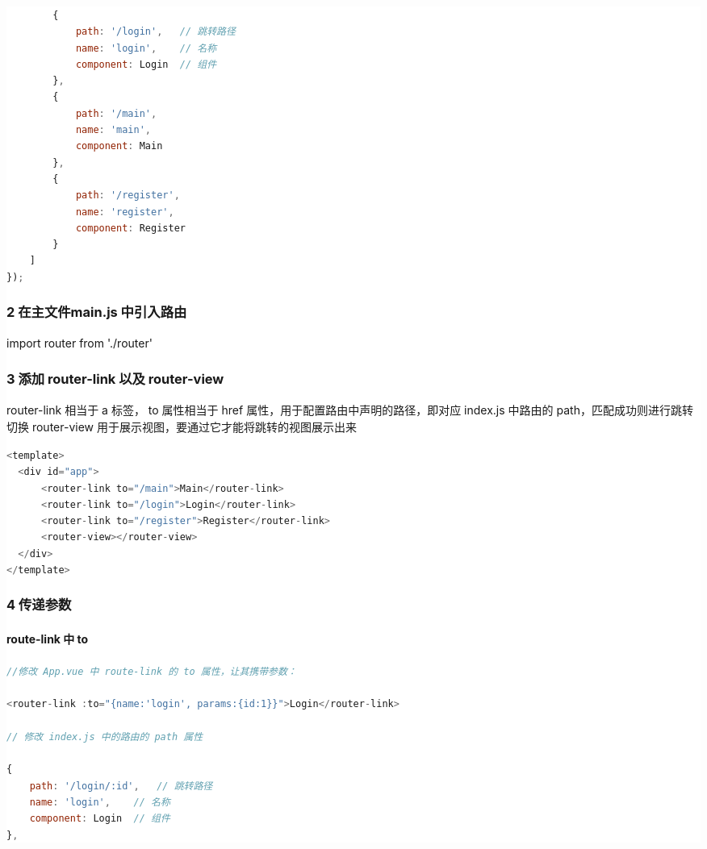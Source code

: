 ```js
        {
            path: '/login',   // 跳转路径
            name: 'login',    // 名称
            component: Login  // 组件
        },
        {
            path: '/main',
            name: 'main',
            component: Main
        },
        {
            path: '/register',
            name: 'register',
            component: Register
        }
    ]
});
```



### 2 在主文件main.js 中引入路由

import router from './router'

### 3 添加 router-link 以及 router-view

router-link 相当于 a 标签， to 属性相当于 href 属性，用于配置路由中声明的路径，即对应 index.js 中路由的 path，匹配成功则进行跳转切换
router-view 用于展示视图，要通过它才能将跳转的视图展示出来

```javascript
<template>
  <div id="app">
      <router-link to="/main">Main</router-link>
      <router-link to="/login">Login</router-link>
      <router-link to="/register">Register</router-link>
      <router-view></router-view>
  </div>
</template>
```



### 4 传递参数

#### route-link 中 to

```js
//修改 App.vue 中 route-link 的 to 属性，让其携带参数：

<router-link :to="{name:'login', params:{id:1}}">Login</router-link>

// 修改 index.js 中的路由的 path 属性

{
    path: '/login/:id',   // 跳转路径
    name: 'login',    // 名称
    component: Login  // 组件
},
```
